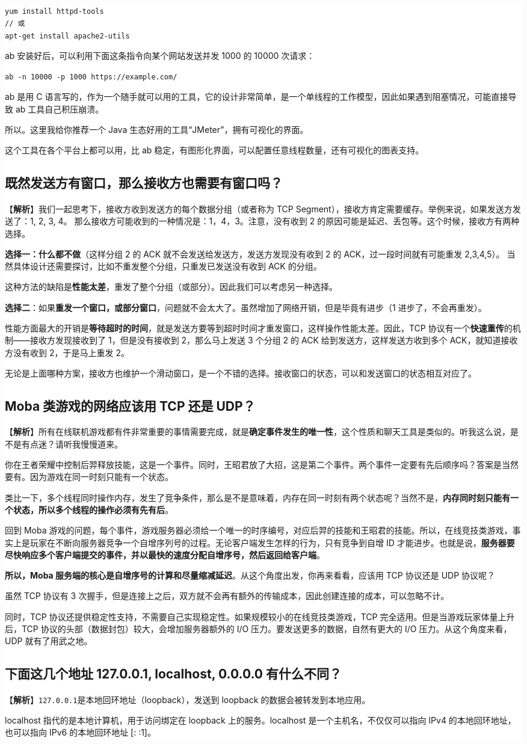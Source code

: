 ```shell
yum install httpd-tools
// 或
apt-get install apache2-utils
```

ab 安装好后，可以利用下面这条指令向某个网站发送并发 1000 的 10000 次请求：

```shell
ab -n 10000 -p 1000 https://example.com/
```

ab 是用 C 语言写的，作为一个随手就可以用的工具，它的设计非常简单，是一个单线程的工作模型，因此如果遇到阻塞情况，可能直接导致 ab 工具自己积压崩溃。

所以。这里我给你推荐一个 Java 生态好用的工具“JMeter”，拥有可视化的界面。

这个工具在各个平台上都可以用，比 ab 稳定，有图形化界面，可以配置任意线程数量，还有可视化的图表支持。

## 既然发送方有窗口，那么接收方也需要有窗口吗？

【**解析**】我们一起思考下，接收方收到发送方的每个数据分组（或者称为 TCP Segment），接收方肯定需要缓存。举例来说，如果发送方发送了：1, 2, 3, 4。 那么接收方可能收到的一种情况是：1，4，3。注意，没有收到 2 的原因可能是延迟、丢包等。这个时候，接收方有两种选择。

**选择一：什么都不做**（这样分组 2 的 ACK 就不会发送给发送方，发送方发现没有收到 2 的 ACK，过一段时间就有可能重发 2,3,4,5）。 当然具体设计还需要探讨，比如不重发整个分组，只重发已发送没有收到 ACK 的分组。

这种方法的缺陷是**性能太差**，重发了整个分组（或部分）。因此我们可以考虑另一种选择。

**选择二**：如果**重发一个窗口，或部分窗口**，问题就不会太大了。虽然增加了网络开销，但是毕竟有进步（1 进步了，不会再重发）。

性能方面最大的开销是**等待超时的时间**，就是发送方要等到超时时间才重发窗口，这样操作性能太差。因此，TCP 协议有一个**快速重传**的机制——接收方发现接收到了 1，但是没有接收到 2，那么马上发送 3 个分组 2 的 ACK 给到发送方，这样发送方收到多个 ACK，就知道接收方没有收到 2，于是马上重发 2。

无论是上面哪种方案，接收方也维护一个滑动窗口，是一个不错的选择。接收窗口的状态，可以和发送窗口的状态相互对应了。

## Moba 类游戏的网络应该用 TCP 还是 UDP？

【**解析**】所有在线联机游戏都有件非常重要的事情需要完成，就是**确定事件发生的唯一性**，这个性质和聊天工具是类似的。听我这么说，是不是有点迷？请听我慢慢道来。

你在王者荣耀中控制后羿释放技能，这是一个事件。同时，王昭君放了大招，这是第二个事件。两个事件一定要有先后顺序吗？答案是当然要有。因为游戏在同一时刻只能有一个状态。

类比一下，多个线程同时操作内存，发生了竞争条件，那么是不是意味着，内存在同一时刻有两个状态呢？当然不是，**内存同时刻只能有一个状态，所以多个线程的操作必须有先有后**。

回到 Moba 游戏的问题，每个事件，游戏服务器必须给一个唯一的时序编号，对应后羿的技能和王昭君的技能。所以，在线竞技类游戏，事实上是玩家在不断向服务器竞争一个自增序列号的过程。无论客户端发生怎样的行为，只有竞争到自增 ID 才能进步。也就是说，**服务器要尽快响应多个客户端提交的事件，并以最快的速度分配自增序号，然后返回给客户端**。

**所以，Moba 服务端的核心是自增序号的计算和尽量缩减延迟**。从这个角度出发，你再来看看，应该用 TCP 协议还是 UDP 协议呢？

虽然 TCP 协议有 3 次握手，但是连接上之后，双方就不会再有额外的传输成本，因此创建连接的成本，可以忽略不计。

同时，TCP 协议还提供稳定性支持，不需要自己实现稳定性。如果规模较小的在线竞技类游戏，TCP 完全适用。但是当游戏玩家体量上升后，TCP 协议的头部（数据封包）较大，会增加服务器额外的 I/O 压力。要发送更多的数据，自然有更大的 I/O 压力。从这个角度来看，UDP 就有了用武之地。

## 下面这几个地址 127.0.0.1, localhost, 0.0.0.0 有什么不同？

【**解析**】`127.0.0.1`是本地回环地址（loopback），发送到 loopback 的数据会被转发到本地应用。

localhost 指代的是本地计算机，用于访问绑定在 loopback 上的服务。localhost 是一个主机名，不仅仅可以指向 IPv4 的本地回环地址，也可以指向 IPv6 的本地回环地址 \[: :1\]。
